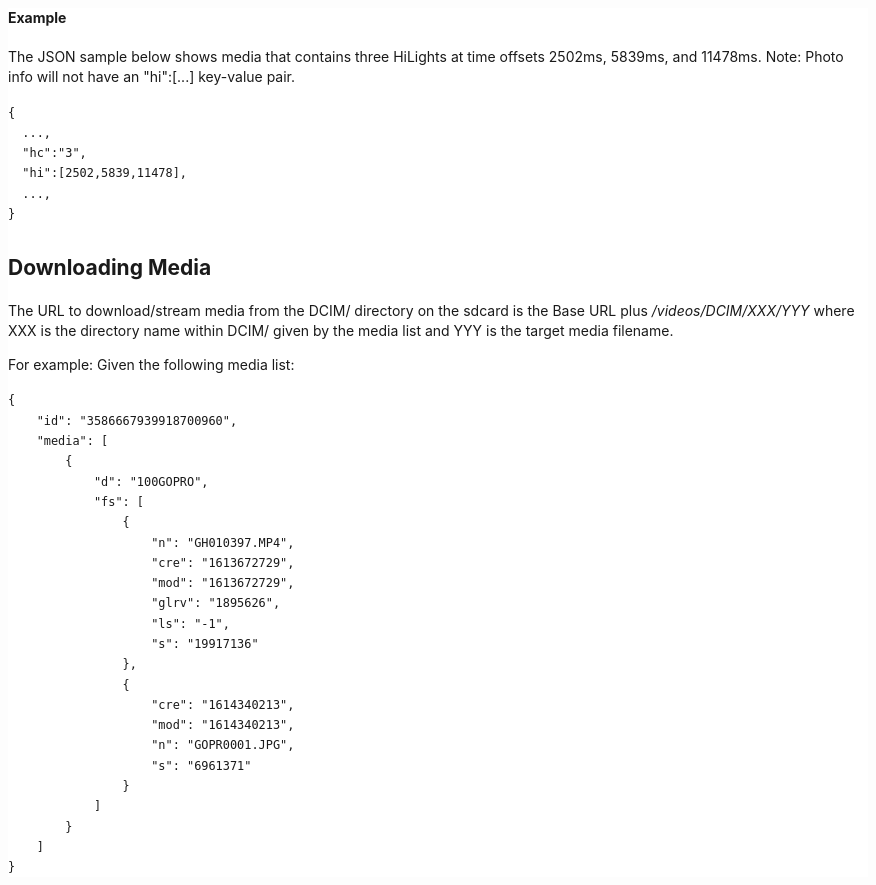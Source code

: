 #### Example
<p>
The JSON sample below shows media that contains three HiLights at time offsets 2502ms, 5839ms, and 11478ms.
Note: Photo info will not have an "hi":[...] key-value pair.
</p>

```
{
  ...,
  "hc":"3",
  "hi":[2502,5839,11478],
  ...,
}
```


## Downloading Media
<p>
The URL to download/stream media from the DCIM/ directory on the sdcard is the Base URL plus <i>/videos/DCIM/XXX/YYY</i>
where XXX is the directory name within DCIM/ given by the media list and YYY is the target media filename.
</p>

<p>
For example: Given the following media list:
</p>

```
{
    "id": "3586667939918700960",
    "media": [
        {
            "d": "100GOPRO",
            "fs": [
                {
                    "n": "GH010397.MP4",
                    "cre": "1613672729",
                    "mod": "1613672729",
                    "glrv": "1895626",
                    "ls": "-1",
                    "s": "19917136"
                },
                {
                    "cre": "1614340213",
                    "mod": "1614340213",
                    "n": "GOPR0001.JPG",
                    "s": "6961371"
                }
            ]
        }
    ]
}
```
